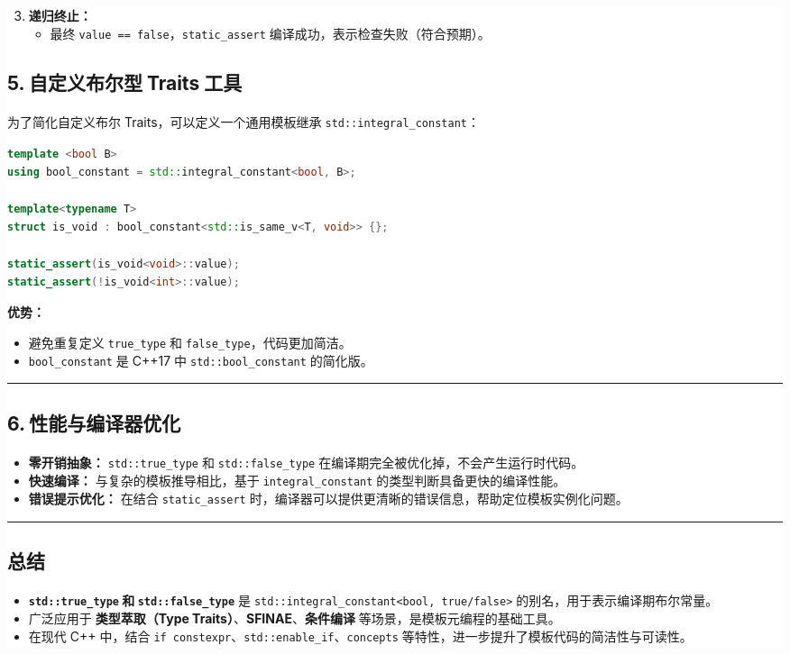 3. **递归终止：**  
   - 最终 `value == false`，`static_assert` 编译成功，表示检查失败（符合预期）。

## **5. 自定义布尔型 Traits 工具**

为了简化自定义布尔 Traits，可以定义一个通用模板继承 `std::integral_constant`：

```cpp
template <bool B>
using bool_constant = std::integral_constant<bool, B>;

template<typename T>
struct is_void : bool_constant<std::is_same_v<T, void>> {};

static_assert(is_void<void>::value);
static_assert(!is_void<int>::value);
```

**优势：**  
- 避免重复定义 `true_type` 和 `false_type`，代码更加简洁。  
- `bool_constant` 是 C++17 中 `std::bool_constant` 的简化版。

---

## **6. 性能与编译器优化**

- **零开销抽象：** `std::true_type` 和 `std::false_type` 在编译期完全被优化掉，不会产生运行时代码。  
- **快速编译：** 与复杂的模板推导相比，基于 `integral_constant` 的类型判断具备更快的编译性能。  
- **错误提示优化：** 在结合 `static_assert` 时，编译器可以提供更清晰的错误信息，帮助定位模板实例化问题。

---

## **总结**

- **`std::true_type` 和 `std::false_type`** 是 `std::integral_constant<bool, true/false>` 的别名，用于表示编译期布尔常量。  
- 广泛应用于 **类型萃取（Type Traits）**、**SFINAE**、**条件编译** 等场景，是模板元编程的基础工具。  
- 在现代 C++ 中，结合 `if constexpr`、`std::enable_if`、`concepts` 等特性，进一步提升了模板代码的简洁性与可读性。
